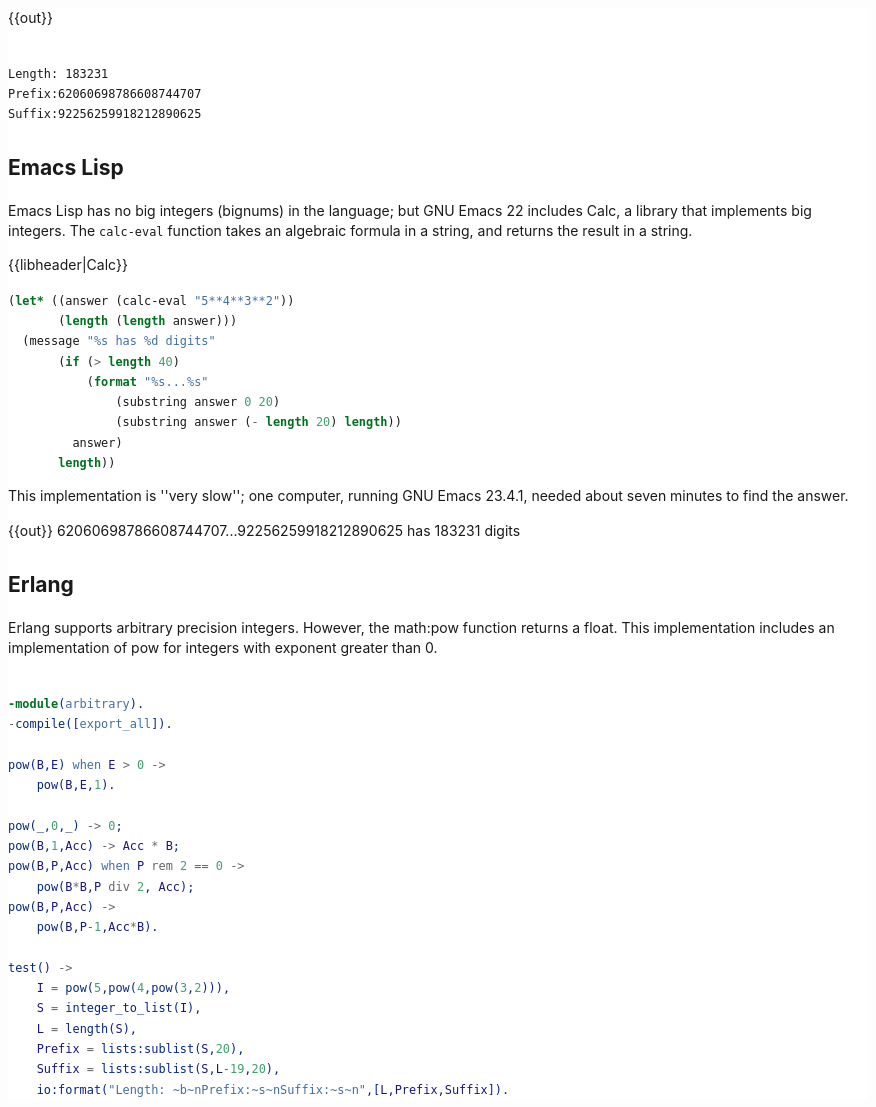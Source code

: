 
{{out}}

```txt

Length: 183231
Prefix:62060698786608744707
Suffix:92256259918212890625

```



## Emacs Lisp

Emacs Lisp has no big integers (bignums) in the language; but GNU Emacs 22 includes Calc, a library that implements big integers.  The <code>calc-eval</code> function takes an algebraic formula in a string, and returns the result in a string.

{{libheader|Calc}}

```lisp
(let* ((answer (calc-eval "5**4**3**2"))
       (length (length answer)))
  (message "%s has %d digits"
	   (if (> length 40)
	       (format "%s...%s"
		       (substring answer 0 20)
		       (substring answer (- length 20) length))
	     answer)
	   length))
```


This implementation is ''very slow''; one computer, running GNU Emacs 23.4.1, needed about seven minutes to find the answer.

{{out}}
 62060698786608744707...92256259918212890625 has 183231 digits


## Erlang


Erlang supports arbitrary precision integers. However, the math:pow function returns a float. This implementation includes an implementation of pow for integers with exponent greater than 0.

```erlang

-module(arbitrary).
-compile([export_all]).

pow(B,E) when E > 0 ->
    pow(B,E,1).

pow(_,0,_) -> 0;
pow(B,1,Acc) -> Acc * B;
pow(B,P,Acc) when P rem 2 == 0 ->
    pow(B*B,P div 2, Acc);
pow(B,P,Acc) ->
    pow(B,P-1,Acc*B).

test() ->
    I = pow(5,pow(4,pow(3,2))),
    S = integer_to_list(I),
    L = length(S),
    Prefix = lists:sublist(S,20),
    Suffix = lists:sublist(S,L-19,20),
    io:format("Length: ~b~nPrefix:~s~nSuffix:~s~n",[L,Prefix,Suffix]).

```